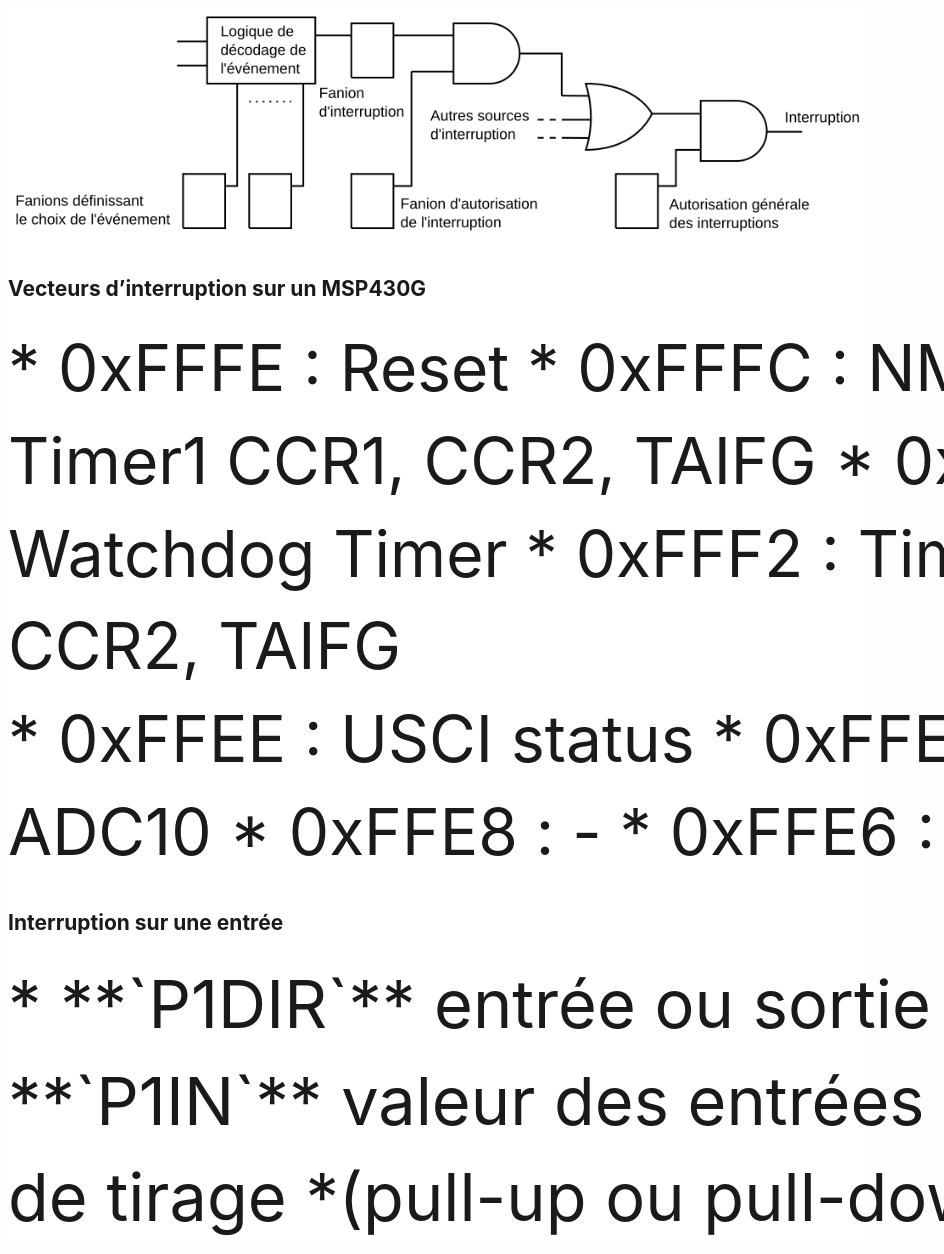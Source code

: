 <img src="./images/decodage-inter.svg" style="top:17.5cm; left:4cm; width:48cm;" />
</section>


<section>

<h1 class="en_tete">Vecteurs d’interruption sur un MSP430G</h1>
<div style="font-size:48pt; left:2.65cm; top:8cm; width:55cm">
* 0xFFFE : Reset
* 0xFFFC : NMI
* 0xFFFA : Timer1 CCR0
* 0xFFF8 : Timer1 CCR1, CCR2, TAIFG
* 0xFFF6 : Comparator_A
* 0xFFF4 : Watchdog Timer
* 0xFFF2 : Timer0 CCR0
* 0xFFF0 : Timer0 CCR1, CCR2, TAIFG
</div>
<div style="font-size:48pt; left:32cm; top:8cm; width:55cm">
* 0xFFEE : USCI status
* 0xFFEC : USCI receive/transmit
* 0xFFEA : ADC10
* 0xFFE8 : -
* 0xFFE6 : Port P2
* 0xFFE4 : Port P1
</div>
</section>


<section>

<h1 class="en_tete">Interruption sur une entrée</h1>
<div style="font-size:50pt; left:2.65cm; top:6.5cm; width:55cm">
* **`P1DIR`** entrée ou sortie
* **`P1OUT`** valeur de sortie
* **`P1IN`** valeur des entrées *(lecture)*
* **`P1REN`** résistance de tirage *(pull-up ou pull-down)*
</div>